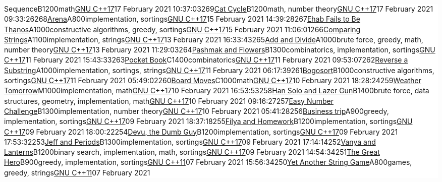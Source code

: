 Sequence</a></td><td>B</td><td>1200</td><td>math</td><td><a href=https://codeforces.com/contest/327/submission/107681451>GNU C++17</a></td><td>17 February 2021 10:37:03</td></tr><tr><td>269</td><td><a href=https://codeforces.com/contest/1487/problem/B>Cat Cycle</a></td><td>B</td><td>1200</td><td>math, number theory</td><td><a href=https://codeforces.com/contest/1487/submission/107676631>GNU C++17</a></td><td>17 February 2021 09:33:26</td></tr><tr><td>268</td><td><a href=https://codeforces.com/contest/1487/problem/A>Arena</a></td><td>A</td><td>800</td><td>implementation, sortings</td><td><a href=https://codeforces.com/contest/1487/submission/107412957>GNU C++17</a></td><td>15 February 2021 14:39:28</td></tr><tr><td>267</td><td><a href=https://codeforces.com/contest/1174/problem/A>Ehab Fails to Be Thanos</a></td><td>A</td><td>1000</td><td>constructive algorithms, greedy, sortings</td><td><a href=https://codeforces.com/contest/1174/submission/107396791>GNU C++17</a></td><td>15 February 2021 11:06:01</td></tr><tr><td>266</td><td><a href=https://codeforces.com/contest/186/problem/A>Comparing Strings</a></td><td>A</td><td>1100</td><td>implementation, strings</td><td><a href=https://codeforces.com/contest/186/submission/107293255>GNU C++17</a></td><td>13 February 2021 16:33:43</td></tr><tr><td>265</td><td><a href=https://codeforces.com/contest/1485/problem/A>Add and Divide</a></td><td>A</td><td>1000</td><td>brute force, greedy, math, number theory</td><td><a href=https://codeforces.com/contest/1485/submission/107275507>GNU C++17</a></td><td>13 February 2021 11:29:03</td></tr><tr><td>264</td><td><a href=https://codeforces.com/contest/459/problem/B>Pashmak and Flowers</a></td><td>B</td><td>1300</td><td>combinatorics, implementation, sortings</td><td><a href=https://codeforces.com/contest/459/submission/107136693>GNU C++17</a></td><td>11 February 2021 15:43:33</td></tr><tr><td>263</td><td><a href=https://codeforces.com/contest/152/problem/C>Pocket Book</a></td><td>C</td><td>1400</td><td>combinatorics</td><td><a href=https://codeforces.com/contest/152/submission/107114831>GNU C++17</a></td><td>11 February 2021 09:53:07</td></tr><tr><td>262</td><td><a href=https://codeforces.com/contest/1155/problem/A>Reverse a Substring</a></td><td>A</td><td>1000</td><td>implementation, sortings, strings</td><td><a href=https://codeforces.com/contest/1155/submission/107103292>GNU C++17</a></td><td>11 February 2021 06:17:39</td></tr><tr><td>261</td><td><a href=https://codeforces.com/contest/1312/problem/B>Bogosort</a></td><td>B</td><td>1000</td><td>constructive algorithms, sortings</td><td><a href=https://codeforces.com/contest/1312/submission/107101724>GNU C++17</a></td><td>11 February 2021 05:49:02</td></tr><tr><td>260</td><td><a href=https://codeforces.com/contest/1353/problem/C>Board Moves</a></td><td>C</td><td>1000</td><td>math</td><td><a href=https://codeforces.com/contest/1353/submission/107083007>GNU C++17</a></td><td>10 February 2021 18:28:24</td></tr><tr><td>259</td><td><a href=https://codeforces.com/contest/847/problem/M>Weather Tomorrow</a></td><td>M</td><td>1000</td><td>implementation, math</td><td><a href=https://codeforces.com/contest/847/submission/107077385>GNU C++17</a></td><td>10 February 2021 16:53:53</td></tr><tr><td>258</td><td><a href=https://codeforces.com/contest/514/problem/B>Han Solo and Lazer Gun</a></td><td>B</td><td>1400</td><td>brute force, data structures, geometry, implementation, math</td><td><a href=https://codeforces.com/contest/514/submission/107045080>GNU C++17</a></td><td>10 February 2021 09:16:27</td></tr><tr><td>257</td><td><a href=https://codeforces.com/contest/236/problem/B>Easy Number Challenge</a></td><td>B</td><td>1300</td><td>implementation, number theory</td><td><a href=https://codeforces.com/contest/236/submission/107029263>GNU C++17</a></td><td>10 February 2021 05:41:28</td></tr><tr><td>256</td><td><a href=https://codeforces.com/contest/149/problem/A>Business trip</a></td><td>A</td><td>900</td><td>greedy, implementation, sortings</td><td><a href=https://codeforces.com/contest/149/submission/107010593>GNU C++17</a></td><td>09 February 2021 18:37:18</td></tr><tr><td>255</td><td><a href=https://codeforces.com/contest/714/problem/B>Filya and Homework</a></td><td>B</td><td>1200</td><td>implementation, sortings</td><td><a href=https://codeforces.com/contest/714/submission/107008518>GNU C++17</a></td><td>09 February 2021 18:00:22</td></tr><tr><td>254</td><td><a href=https://codeforces.com/contest/439/problem/B>Devu, the Dumb Guy</a></td><td>B</td><td>1200</td><td>implementation, sortings</td><td><a href=https://codeforces.com/contest/439/submission/107008068>GNU C++17</a></td><td>09 February 2021 17:53:32</td></tr><tr><td>253</td><td><a href=https://codeforces.com/contest/352/problem/B>Jeff and Periods</a></td><td>B</td><td>1300</td><td>implementation, sortings</td><td><a href=https://codeforces.com/contest/352/submission/107005524>GNU C++17</a></td><td>09 February 2021 17:14:14</td></tr><tr><td>252</td><td><a href=https://codeforces.com/contest/492/problem/B>Vanya and Lanterns</a></td><td>B</td><td>1200</td><td>binary search, implementation, math, sortings</td><td><a href=https://codeforces.com/contest/492/submission/106994475>GNU C++17</a></td><td>09 February 2021 14:54:34</td></tr><tr><td>251</td><td><a href=https://codeforces.com/contest/1480/problem/B>The Great Hero</a></td><td>B</td><td>900</td><td>greedy, implementation, sortings</td><td><a href=https://codeforces.com/contest/1480/submission/106811362>GNU C++11</a></td><td>07 February 2021 15:56:34</td></tr><tr><td>250</td><td><a href=https://codeforces.com/contest/1480/problem/A>Yet Another String Game</a></td><td>A</td><td>800</td><td>games, greedy, strings</td><td><a href=https://codeforces.com/contest/1480/submission/106758727>GNU C++11</a></td><td>07 February 2021